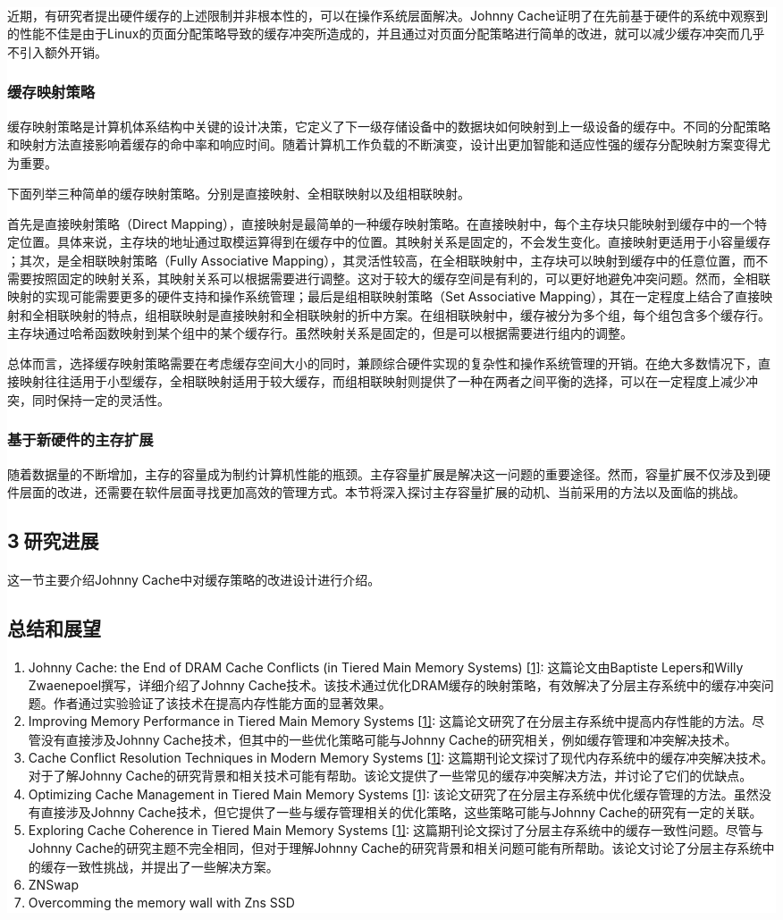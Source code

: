 近期，有研究者提出硬件缓存的上述限制并非根本性的，可以在操作系统层面解决。Johnny Cache证明了在先前基于硬件的系统中观察到的性能不佳是由于Linux的页面分配策略导致的缓存冲突所造成的，并且通过对页面分配策略进行简单的改进，就可以减少缓存冲突而几乎不引入额外开销。

### 缓存映射策略

缓存映射策略是计算机体系结构中关键的设计决策，它定义了下一级存储设备中的数据块如何映射到上一级设备的缓存中。不同的分配策略和映射方法直接影响着缓存的命中率和响应时间。随着计算机工作负载的不断演变，设计出更加智能和适应性强的缓存分配映射方案变得尤为重要。

下面列举三种简单的缓存映射策略。分别是直接映射、全相联映射以及组相联映射。

首先是直接映射策略（Direct Mapping），直接映射是最简单的一种缓存映射策略。在直接映射中，每个主存块只能映射到缓存中的一个特定位置。具体来说，主存块的地址通过取模运算得到在缓存中的位置。其映射关系是固定的，不会发生变化。直接映射更适用于小容量缓存 ；其次，是全相联映射策略（Fully Associative Mapping），其灵活性较高，在全相联映射中，主存块可以映射到缓存中的任意位置，而不需要按照固定的映射关系，其映射关系可以根据需要进行调整。这对于较大的缓存空间是有利的，可以更好地避免冲突问题。然而，全相联映射的实现可能需要更多的硬件支持和操作系统管理；最后是组相联映射策略（Set Associative Mapping），其在一定程度上结合了直接映射和全相联映射的特点，组相联映射是直接映射和全相联映射的折中方案。在组相联映射中，缓存被分为多个组，每个组包含多个缓存行。主存块通过哈希函数映射到某个组中的某个缓存行。虽然映射关系是固定的，但是可以根据需要进行组内的调整。

总体而言，选择缓存映射策略需要在考虑缓存空间大小的同时，兼顾综合硬件实现的复杂性和操作系统管理的开销。在绝大多数情况下，直接映射往往适用于小型缓存，全相联映射适用于较大缓存，而组相联映射则提供了一种在两者之间平衡的选择，可以在一定程度上减少冲突，同时保持一定的灵活性。



### 基于新硬件的主存扩展

随着数据量的不断增加，主存的容量成为制约计算机性能的瓶颈。主存容量扩展是解决这一问题的重要途径。然而，容量扩展不仅涉及到硬件层面的改进，还需要在软件层面寻找更加高效的管理方式。本节将深入探讨主存容量扩展的动机、当前采用的方法以及面临的挑战。





## 3 研究进展

这一节主要介绍Johnny Cache中对缓存策略的改进设计进行介绍。











## 总结和展望



1. Johnny Cache: the End of DRAM Cache Conflicts (in Tiered Main Memory Systems) [[1\]](https://www.usenix.org/conference/osdi23/presentation/lepers):
   这篇论文由Baptiste Lepers和Willy Zwaenepoel撰写，详细介绍了Johnny Cache技术。该技术通过优化DRAM缓存的映射策略，有效解决了分层主存系统中的缓存冲突问题。作者通过实验验证了该技术在提高内存性能方面的显著效果。
2. Improving Memory Performance in Tiered Main Memory Systems [[1\]](https://www.usenix.org/conference/osdi23/presentation/lepers):
   这篇论文研究了在分层主存系统中提高内存性能的方法。尽管没有直接涉及Johnny Cache技术，但其中的一些优化策略可能与Johnny Cache的研究相关，例如缓存管理和冲突解决技术。
3. Cache Conflict Resolution Techniques in Modern Memory Systems [[1\]](https://www.usenix.org/conference/osdi23/presentation/lepers):
   这篇期刊论文探讨了现代内存系统中的缓存冲突解决技术。对于了解Johnny Cache的研究背景和相关技术可能有帮助。该论文提供了一些常见的缓存冲突解决方法，并讨论了它们的优缺点。
4. Optimizing Cache Management in Tiered Main Memory Systems [[1\]](https://www.usenix.org/conference/osdi23/presentation/lepers):
   该论文研究了在分层主存系统中优化缓存管理的方法。虽然没有直接涉及Johnny Cache技术，但它提供了一些与缓存管理相关的优化策略，这些策略可能与Johnny Cache的研究有一定的关联。
5. Exploring Cache Coherence in Tiered Main Memory Systems [[1\]](https://www.usenix.org/conference/osdi23/presentation/lepers):
   这篇期刊论文探讨了分层主存系统中的缓存一致性问题。尽管与Johnny Cache的研究主题不完全相同，但对于理解Johnny Cache的研究背景和相关问题可能有所帮助。该论文讨论了分层主存系统中的缓存一致性挑战，并提出了一些解决方案。
6. ZNSwap
7. Overcomming the memory wall with Zns SSD
